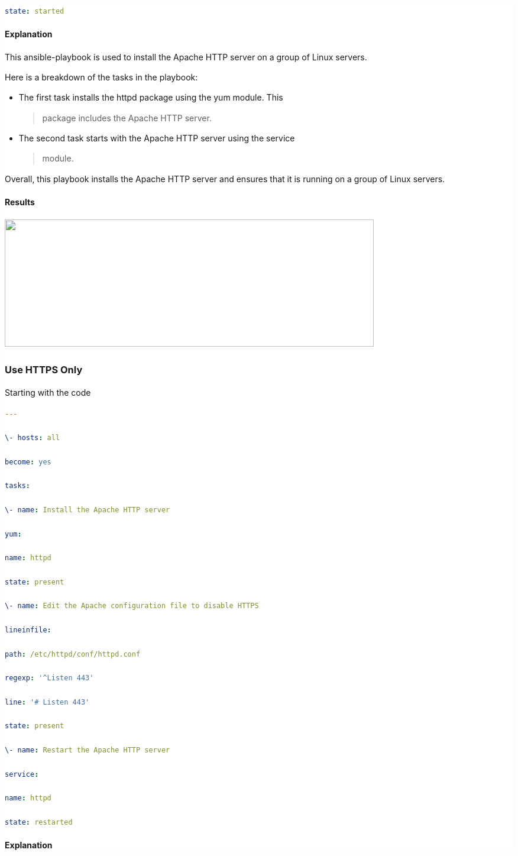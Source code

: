 ```yaml
state: started
```
#### **Explanation**

This ansible-playbook is used to install the Apache HTTP server on a
group of Linux servers.

Here is a breakdown of the tasks in the playbook:

-   The first task installs the httpd package using the yum module. This
    > package includes the Apache HTTP server.

-   The second task starts with the Apache HTTP server using the service
    > module.

Overall, this playbook installs the Apache HTTP server and ensures that
it is running on a group of Linux servers.

#### **Results**

<img src="https://lh7-us.googleusercontent.com/VC5QZsAvD3oxM2pz74SRRRqn1PpJa8Ib3QjDEMvS_VAhZVcwqBLEFJYQLOYUFnt8rGn6jSF0c-uEGF_2C740PiqECab314vDICjX8lkV3x-URseBISMZfUd0uN7IkKwO86DPn4wxqXiQt3lDBOUAQqE" style="width:6.5in;height:2.23611in" />

### **Use HTTPS Only**

Starting with the code
```yaml
---

\- hosts: all

become: yes

tasks:

\- name: Install the Apache HTTP server

yum:

name: httpd

state: present

\- name: Edit the Apache configuration file to disable HTTPS

lineinfile:

path: /etc/httpd/conf/httpd.conf

regexp: '^Listen 443'

line: '# Listen 443'

state: present

\- name: Restart the Apache HTTP server

service:

name: httpd

state: restarted
```
#### **Explanation**
